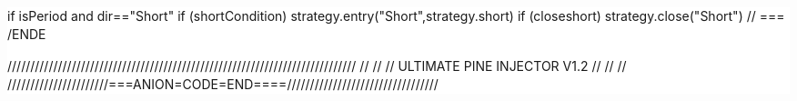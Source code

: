 if isPeriod and dir=="Short"
    if (shortCondition)
        strategy.entry("Short",strategy.short)
    if (closeshort)
        strategy.close("Short")
// === /ENDE

////////////////////////////////////////////////////////////////////////////
//                                                                        //
//                 ULTIMATE PINE INJECTOR V1.2                            //
//                                                                        //
//////////////////////===ANION=CODE=END====/////////////////////////////////